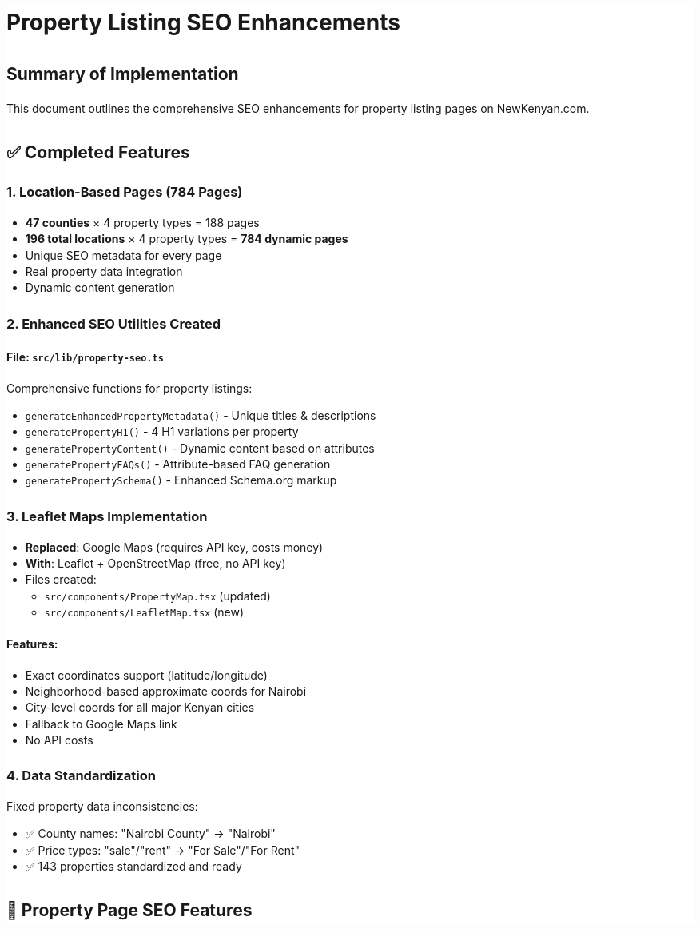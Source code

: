 # Property Listing SEO Enhancements

## Summary of Implementation

This document outlines the comprehensive SEO enhancements for property listing pages on NewKenyan.com.

## ✅ Completed Features

### 1. Location-Based Pages (784 Pages)
- **47 counties** × 4 property types = 188 pages
- **196 total locations** × 4 property types = **784 dynamic pages**
- Unique SEO metadata for every page
- Real property data integration
- Dynamic content generation

### 2. Enhanced SEO Utilities Created

#### File: `src/lib/property-seo.ts`
Comprehensive functions for property listings:
- `generateEnhancedPropertyMetadata()` - Unique titles & descriptions
- `generatePropertyH1()` - 4 H1 variations per property
- `generatePropertyContent()` - Dynamic content based on attributes
- `generatePropertyFAQs()` - Attribute-based FAQ generation
- `generatePropertySchema()` - Enhanced Schema.org markup

### 3. Leaflet Maps Implementation
- **Replaced**: Google Maps (requires API key, costs money)
- **With**: Leaflet + OpenStreetMap (free, no API key)
- Files created:
  - `src/components/PropertyMap.tsx` (updated)
  - `src/components/LeafletMap.tsx` (new)

#### Features:
- Exact coordinates support (latitude/longitude)
- Neighborhood-based approximate coords for Nairobi
- City-level coords for all major Kenyan cities
- Fallback to Google Maps link
- No API costs

### 4. Data Standardization
Fixed property data inconsistencies:
- ✅ County names: "Nairobi County" → "Nairobi"
- ✅ Price types: "sale"/"rent" → "For Sale"/"For Rent"
- ✅ 143 properties standardized and ready

## 🎯 Property Page SEO Features
